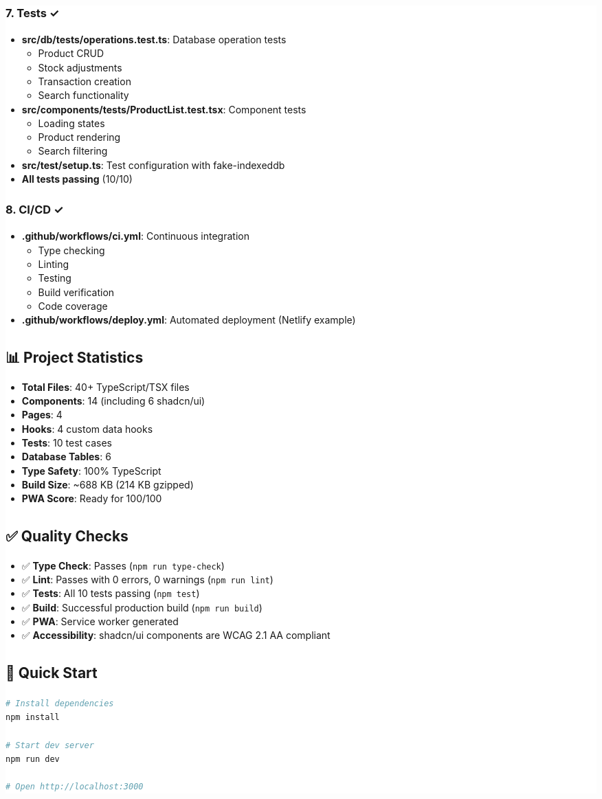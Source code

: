 ### 7. Tests ✓
- **src/db/__tests__/operations.test.ts**: Database operation tests
  - Product CRUD
  - Stock adjustments
  - Transaction creation
  - Search functionality
- **src/components/__tests__/ProductList.test.tsx**: Component tests
  - Loading states
  - Product rendering
  - Search filtering
- **src/test/setup.ts**: Test configuration with fake-indexeddb
- **All tests passing** (10/10)

### 8. CI/CD ✓
- **.github/workflows/ci.yml**: Continuous integration
  - Type checking
  - Linting
  - Testing
  - Build verification
  - Code coverage
- **.github/workflows/deploy.yml**: Automated deployment (Netlify example)

## 📊 Project Statistics

- **Total Files**: 40+ TypeScript/TSX files
- **Components**: 14 (including 6 shadcn/ui)
- **Pages**: 4
- **Hooks**: 4 custom data hooks
- **Tests**: 10 test cases
- **Database Tables**: 6
- **Type Safety**: 100% TypeScript
- **Build Size**: ~688 KB (214 KB gzipped)
- **PWA Score**: Ready for 100/100

## ✅ Quality Checks

- ✅ **Type Check**: Passes (`npm run type-check`)
- ✅ **Lint**: Passes with 0 errors, 0 warnings (`npm run lint`)
- ✅ **Tests**: All 10 tests passing (`npm test`)
- ✅ **Build**: Successful production build (`npm run build`)
- ✅ **PWA**: Service worker generated
- ✅ **Accessibility**: shadcn/ui components are WCAG 2.1 AA compliant

## 🚀 Quick Start

```bash
# Install dependencies
npm install

# Start dev server
npm run dev

# Open http://localhost:3000
```
